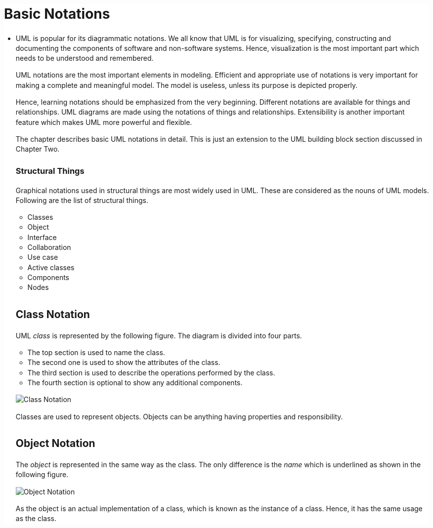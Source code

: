# Basic Notations

- UML is popular for its diagrammatic notations. We all know that UML is for visualizing, specifying, constructing and documenting the components of software and non-software systems. Hence, visualization is the most important part which needs to be understood and remembered.

  UML notations are the most important elements in modeling. Efficient and appropriate use of notations is very important for making a complete and meaningful model. The model is useless, unless its purpose is depicted properly.

  Hence, learning notations should be emphasized from the very beginning. Different notations are available for things and relationships. UML diagrams are made using the notations of things and relationships. Extensibility is another important feature which makes UML more powerful and flexible.

  The chapter describes basic UML notations in detail. This is just an extension to the UML building block section discussed in Chapter Two.

  ### Structural Things

  Graphical notations used in structural things are most widely used in UML. These are considered as the nouns of UML models. Following are the list of structural things.

  - Classes
  - Object
  - Interface
  - Collaboration
  - Use case
  - Active classes
  - Components
  - Nodes

  ## Class Notation

  UML *class* is represented by the following figure. The diagram is divided into four parts.

  - The top section is used to name the class.
  - The second one is used to show the attributes of the class.
  - The third section is used to describe the operations performed by the class.
  - The fourth section is optional to show any additional components.

  ![Class Notation](https://www.tutorialspoint.com/uml/images/notation_class.jpg)

  Classes are used to represent objects. Objects can be anything having properties and responsibility.

  ## Object Notation

  The *object* is represented in the same way as the class. The only difference is the *name* which is underlined as shown in the following figure.

  ![Object Notation](https://www.tutorialspoint.com/uml/images/notation_object.jpg)

  As the object is an actual implementation of a class, which is known as the instance of a class. Hence, it has the same usage as the class.
